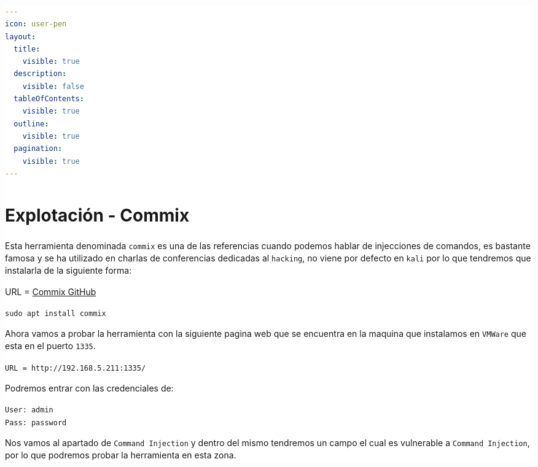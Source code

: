 ```yaml
---
icon: user-pen
layout:
  title:
    visible: true
  description:
    visible: false
  tableOfContents:
    visible: true
  outline:
    visible: true
  pagination:
    visible: true
---
```


# Explotación - Commix

Esta herramienta denominada `commix` es una de las referencias cuando podemos hablar de injecciones de comandos, es bastante famosa y se ha utilizado en charlas de conferencias dedicadas al `hacking`, no viene por defecto en `kali` por lo que tendremos que instalarla de la siguiente forma:

URL = [Commix GitHub](https://github.com/commixproject/commix)

```shell
sudo apt install commix
```

Ahora vamos a probar la herramienta con la siguiente pagina web que se encuentra en la maquina que instalamos en `VMWare` que esta en el puerto `1335`.

```
URL = http://192.168.5.211:1335/
```

Podremos entrar con las credenciales de:

```
User: admin
Pass: password
```

Nos vamos al apartado de `Command Injection` y dentro del mismo tendremos un campo el cual es vulnerable a `Command Injection`, por lo que podremos probar la herramienta en esta zona.
